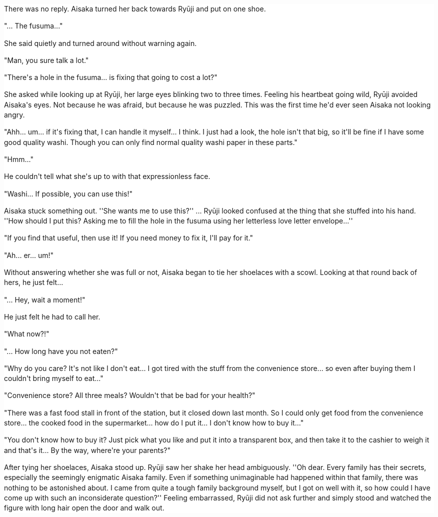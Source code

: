 There was no reply. Aisaka turned her back towards Ryūji and put on one shoe.

"... The fusuma..."

She said quietly and turned around without warning again.

"Man, you sure talk a lot."

"There's a hole in the fusuma... is fixing that going to cost a lot?"

She asked while looking up at Ryūji, her large eyes blinking two to three times. Feeling his heartbeat going wild, Ryūji avoided Aisaka's eyes. Not because he was afraid, but because he was puzzled. This was the first time he'd ever seen Aisaka not looking angry.

"Ahh... um... if it's fixing that, I can handle it myself... I think. I just had a look, the hole isn't that big, so it'll be fine if I have some good quality washi. Though you can only find normal quality washi paper in these parts."

"Hmm..."

He couldn't tell what she's up to with that expressionless face.

"Washi... If possible, you can use this!"

Aisaka stuck something out. ''She wants me to use this?'' ... Ryūji looked confused at the thing that she stuffed into his hand. ''How should I put this? Asking me to fill the hole in the fusuma using her letterless love letter envelope...''

"If you find that useful, then use it! If you need money to fix it, I'll pay for it."

"Ah... er... um!"

Without answering whether she was full or not, Aisaka began to tie her shoelaces with a scowl. Looking at that round back of hers, he just felt...

"... Hey, wait a moment!"

He just felt he had to call her.

"What now?!"

"... How long have you not eaten?"

"Why do you care? It's not like I don't eat... I got tired with the stuff from the convenience store... so even after buying them I couldn't bring myself to eat..."

"Convenience store? All three meals? Wouldn't that be bad for your health?"

"There was a fast food stall in front of the station, but it closed down last month. So I could only get food from the convenience store... the cooked food in the supermarket... how do I put it... I don't know how to buy it..."

"You don't know how to buy it? Just pick what you like and put it into a transparent box, and then take it to the cashier to weigh it and that's it... By the way, where're your parents?"

After tying her shoelaces, Aisaka stood up. Ryūji saw her shake her head ambiguously. ''Oh dear. Every family has their secrets, especially the seemingly enigmatic Aisaka family. Even if something unimaginable had happened within that family, there was nothing to be astonished about. I came from quite a tough family background myself, but I got on well with it, so how could I have come up with such an inconsiderate question?'' Feeling embarrassed, Ryūji did not ask further and simply stood and watched the figure with long hair open the door and walk out.
